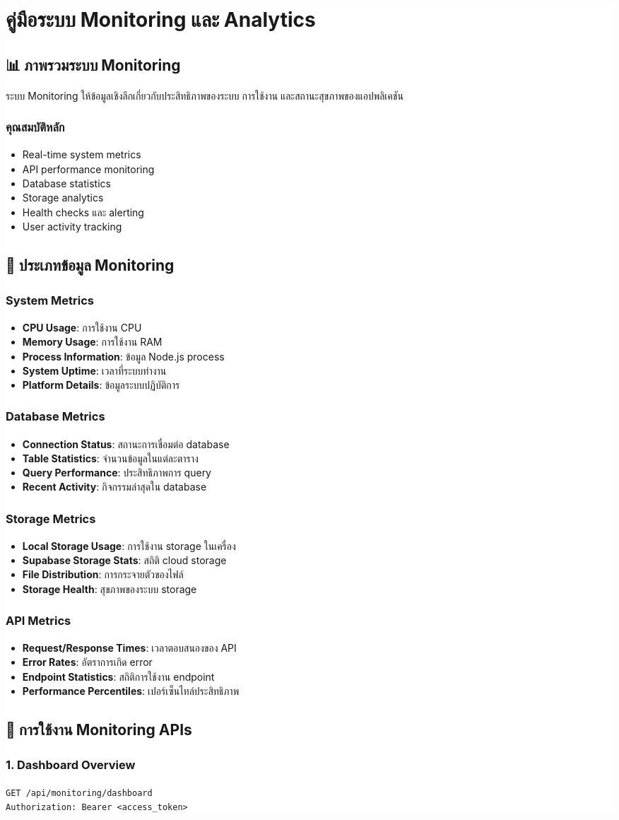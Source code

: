 # คู่มือระบบ Monitoring และ Analytics

## 📊 ภาพรวมระบบ Monitoring

ระบบ Monitoring ให้ข้อมูลเชิงลึกเกี่ยวกับประสิทธิภาพของระบบ การใช้งาน และสถานะสุขภาพของแอปพลิเคชัน

### คุณสมบัติหลัก
- Real-time system metrics
- API performance monitoring
- Database statistics
- Storage analytics
- Health checks และ alerting
- User activity tracking

## 🎯 ประเภทข้อมูล Monitoring

### System Metrics
- **CPU Usage**: การใช้งาน CPU
- **Memory Usage**: การใช้งาน RAM
- **Process Information**: ข้อมูล Node.js process
- **System Uptime**: เวลาที่ระบบทำงาน
- **Platform Details**: ข้อมูลระบบปฏิบัติการ

### Database Metrics
- **Connection Status**: สถานะการเชื่อมต่อ database
- **Table Statistics**: จำนวนข้อมูลในแต่ละตาราง
- **Query Performance**: ประสิทธิภาพการ query
- **Recent Activity**: กิจกรรมล่าสุดใน database

### Storage Metrics
- **Local Storage Usage**: การใช้งาน storage ในเครื่อง
- **Supabase Storage Stats**: สถิติ cloud storage
- **File Distribution**: การกระจายตัวของไฟล์
- **Storage Health**: สุขภาพของระบบ storage

### API Metrics
- **Request/Response Times**: เวลาตอบสนองของ API
- **Error Rates**: อัตราการเกิด error
- **Endpoint Statistics**: สถิติการใช้งาน endpoint
- **Performance Percentiles**: เปอร์เซ็นไทล์ประสิทธิภาพ

## 🚀 การใช้งาน Monitoring APIs

### 1. Dashboard Overview

```http
GET /api/monitoring/dashboard
Authorization: Bearer <access_token>
```

